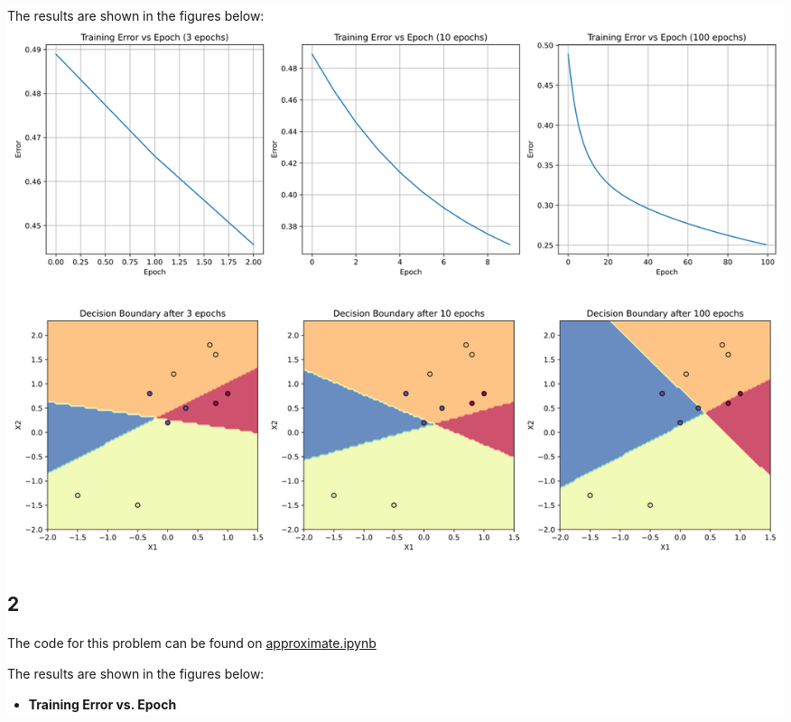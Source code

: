 The results are shown in the figures below:
<img src="images/error_vs_epoch_1.svg" alt="e_v_e_1.png" />

<img src="images/decision_1.svg" alt="db1.png" />
<div style="page-break-after: always;"></div>

## 2
The code for this problem can be found on [approximate.ipynb](https://github.com/tavasolireza/Neural-Networks-CSCE-790/blob/main/HW2/Part%20B/2/approximation.ipynb)

The results are shown in the figures below:

- **Training Error vs. Epoch**
